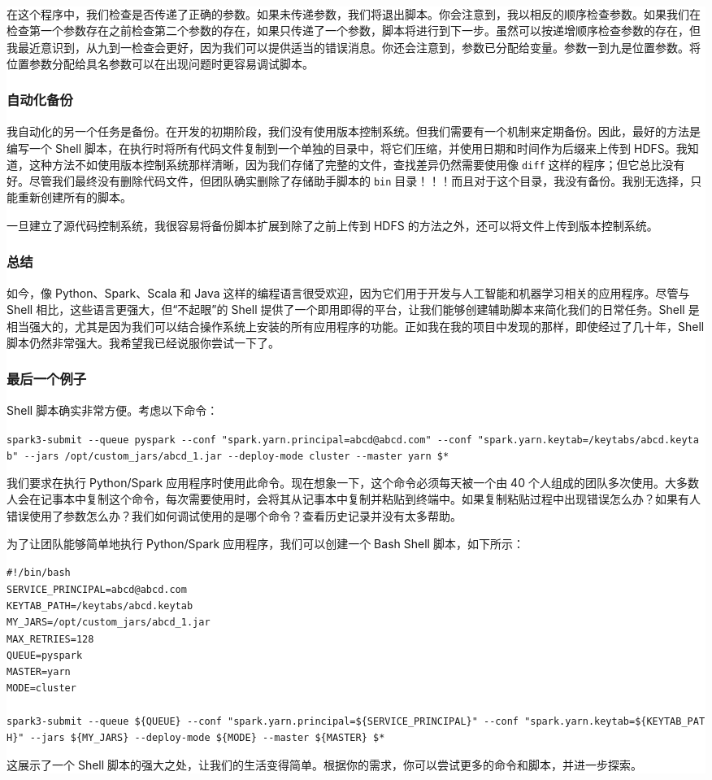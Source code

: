 在这个程序中，我们检查是否传递了正确的参数。如果未传递参数，我们将退出脚本。你会注意到，我以相反的顺序检查参数。如果我们在检查第一个参数存在之前检查第二个参数的存在，如果只传递了一个参数，脚本将进行到下一步。虽然可以按递增顺序检查参数的存在，但我最近意识到，从九到一检查会更好，因为我们可以提供适当的错误消息。你还会注意到，参数已分配给变量。参数一到九是位置参数。将位置参数分配给具名参数可以在出现问题时更容易调试脚本。


### 自动化备份


我自动化的另一个任务是备份。在开发的初期阶段，我们没有使用版本控制系统。但我们需要有一个机制来定期备份。因此，最好的方法是编写一个 Shell 脚本，在执行时将所有代码文件复制到一个单独的目录中，将它们压缩，并使用日期和时间作为后缀来上传到 HDFS。我知道，这种方法不如使用版本控制系统那样清晰，因为我们存储了完整的文件，查找差异仍然需要使用像 `diff` 这样的程序；但它总比没有好。尽管我们最终没有删除代码文件，但团队确实删除了存储助手脚本的 `bin` 目录！！！而且对于这个目录，我没有备份。我别无选择，只能重新创建所有的脚本。


一旦建立了源代码控制系统，我很容易将备份脚本扩展到除了之前上传到 HDFS 的方法之外，还可以将文件上传到版本控制系统。


### 总结


如今，像 Python、Spark、Scala 和 Java 这样的编程语言很受欢迎，因为它们用于开发与人工智能和机器学习相关的应用程序。尽管与 Shell 相比，这些语言更强大，但“不起眼”的 Shell 提供了一个即用即得的平台，让我们能够创建辅助脚本来简化我们的日常任务。Shell 是相当强大的，尤其是因为我们可以结合操作系统上安装的所有应用程序的功能。正如我在我的项目中发现的那样，即使经过了几十年，Shell 脚本仍然非常强大。我希望我已经说服你尝试一下了。


### 最后一个例子


Shell 脚本确实非常方便。考虑以下命令：



```
spark3-submit --queue pyspark --conf "spark.yarn.principal=abcd@abcd.com" --conf "spark.yarn.keytab=/keytabs/abcd.keytab" --jars /opt/custom_jars/abcd_1.jar --deploy-mode cluster --master yarn $*

```

我们要求在执行 Python/Spark 应用程序时使用此命令。现在想象一下，这个命令必须每天被一个由 40 个人组成的团队多次使用。大多数人会在记事本中复制这个命令，每次需要使用时，会将其从记事本中复制并粘贴到终端中。如果复制粘贴过程中出现错误怎么办？如果有人错误使用了参数怎么办？我们如何调试使用的是哪个命令？查看历史记录并没有太多帮助。


为了让团队能够简单地执行 Python/Spark 应用程序，我们可以创建一个 Bash Shell 脚本，如下所示：



```
#!/bin/bash
SERVICE_PRINCIPAL=abcd@abcd.com
KEYTAB_PATH=/keytabs/abcd.keytab
MY_JARS=/opt/custom_jars/abcd_1.jar
MAX_RETRIES=128
QUEUE=pyspark
MASTER=yarn
MODE=cluster

spark3-submit --queue ${QUEUE} --conf "spark.yarn.principal=${SERVICE_PRINCIPAL}" --conf "spark.yarn.keytab=${KEYTAB_PATH}" --jars ${MY_JARS} --deploy-mode ${MODE} --master ${MASTER} $*

```

这展示了一个 Shell 脚本的强大之处，让我们的生活变得简单。根据你的需求，你可以尝试更多的命令和脚本，并进一步探索。
